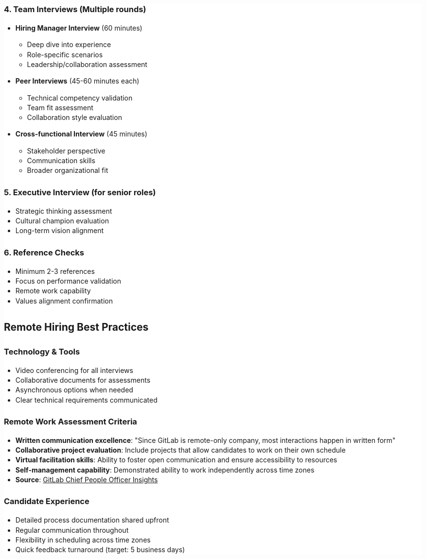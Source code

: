### 4. Team Interviews (Multiple rounds)
- **Hiring Manager Interview** (60 minutes)
  - Deep dive into experience
  - Role-specific scenarios
  - Leadership/collaboration assessment

- **Peer Interviews** (45-60 minutes each)
  - Technical competency validation
  - Team fit assessment
  - Collaboration style evaluation

- **Cross-functional Interview** (45 minutes)
  - Stakeholder perspective
  - Communication skills
  - Broader organizational fit

### 5. Executive Interview (for senior roles)
- Strategic thinking assessment
- Cultural champion evaluation
- Long-term vision alignment

### 6. Reference Checks
- Minimum 2-3 references
- Focus on performance validation
- Remote work capability
- Values alignment confirmation

## Remote Hiring Best Practices

### Technology & Tools
- Video conferencing for all interviews
- Collaborative documents for assessments
- Asynchronous options when needed
- Clear technical requirements communicated

### Remote Work Assessment Criteria
- **Written communication excellence**: "Since GitLab is remote-only company, most interactions happen in written form"
- **Collaborative project evaluation**: Include projects that allow candidates to work on their own schedule
- **Virtual facilitation skills**: Ability to foster open communication and ensure accessibility to resources
- **Self-management capability**: Demonstrated ability to work independently across time zones
- **Source**: [GitLab Chief People Officer Insights](https://www.range.co/blog/hiring-and-onboarding-remote-teammates)

### Candidate Experience
- Detailed process documentation shared upfront
- Regular communication throughout
- Flexibility in scheduling across time zones
- Quick feedback turnaround (target: 5 business days)
